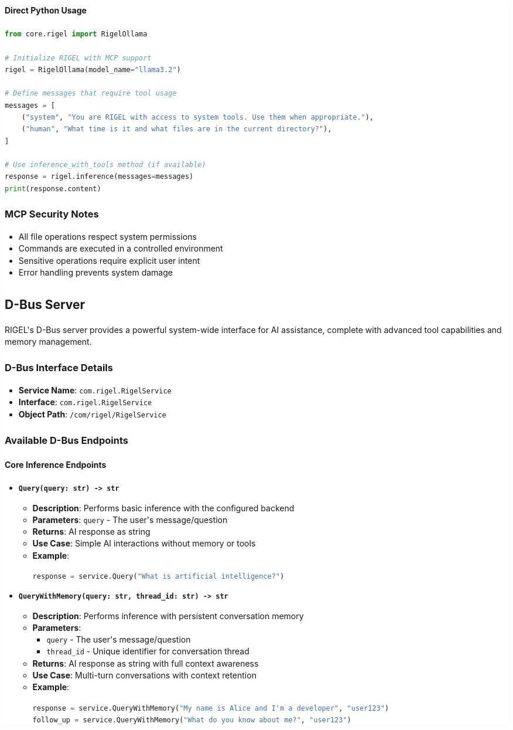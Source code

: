 #### Direct Python Usage

```python
from core.rigel import RigelOllama

# Initialize RIGEL with MCP support
rigel = RigelOllama(model_name="llama3.2")

# Define messages that require tool usage
messages = [
    ("system", "You are RIGEL with access to system tools. Use them when appropriate."),
    ("human", "What time is it and what files are in the current directory?"),
]

# Use inference_with_tools method (if available)
response = rigel.inference(messages=messages)
print(response.content)
```

### MCP Security Notes

- All file operations respect system permissions
- Commands are executed in a controlled environment
- Sensitive operations require explicit user intent
- Error handling prevents system damage

## D-Bus Server

RIGEL's D-Bus server provides a powerful system-wide interface for AI assistance, complete with advanced tool capabilities and memory management.

### D-Bus Interface Details

- **Service Name**: `com.rigel.RigelService`
- **Interface**: `com.rigel.RigelService`
- **Object Path**: `/com/rigel/RigelService`

### Available D-Bus Endpoints

#### Core Inference Endpoints

- **`Query(query: str) -> str`**
  - **Description**: Performs basic inference with the configured backend
  - **Parameters**: `query` - The user's message/question
  - **Returns**: AI response as string
  - **Use Case**: Simple AI interactions without memory or tools
  - **Example**: 
    ```python
    response = service.Query("What is artificial intelligence?")
    ```

- **`QueryWithMemory(query: str, thread_id: str) -> str`**
  - **Description**: Performs inference with persistent conversation memory
  - **Parameters**: 
    - `query` - The user's message/question
    - `thread_id` - Unique identifier for conversation thread
  - **Returns**: AI response as string with full context awareness
  - **Use Case**: Multi-turn conversations with context retention
  - **Example**:
    ```python
    response = service.QueryWithMemory("My name is Alice and I'm a developer", "user123")
    follow_up = service.QueryWithMemory("What do you know about me?", "user123")
    ```
